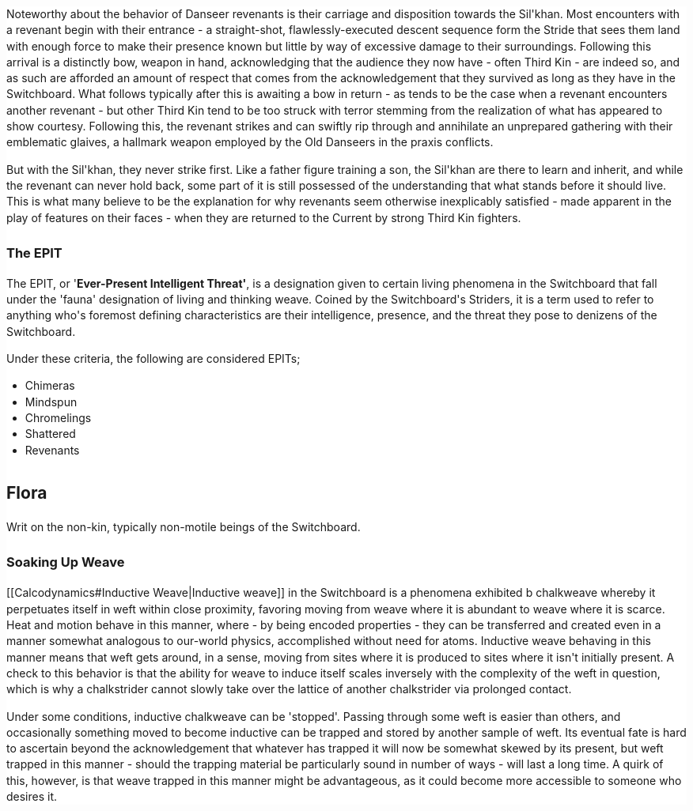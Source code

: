 Noteworthy about the behavior of Danseer revenants is their carriage and disposition towards the Sil'khan. Most encounters with a revenant begin with their entrance - a straight-shot, flawlessly-executed descent sequence form the Stride that sees them land with enough force to make their presence known but little by way of excessive damage to their surroundings. Following this arrival is a distinctly bow, weapon in hand, acknowledging that the audience they now have - often Third Kin - are indeed so, and as such are afforded an amount of respect that comes from the acknowledgement that they survived as long as they have in the Switchboard. What follows typically after this is awaiting a bow in return - as tends to be the case when a revenant encounters another revenant - but other Third Kin tend to be too struck with terror stemming from the realization of what has appeared to show courtesy. Following this, the revenant strikes and can swiftly rip through and annihilate an unprepared gathering with their emblematic glaives, a hallmark weapon employed by the Old Danseers in the praxis conflicts.

But with the Sil'khan, they never strike first. Like a father figure training a son, the Sil'khan are there to learn and inherit, and while the revenant can never hold back, some part of it is still possessed of the understanding that what stands before it should live. This is what many believe to be the explanation for why revenants seem otherwise inexplicably satisfied - made apparent in the play of features on their faces - when they are returned to the Current by strong Third Kin fighters. 

### The EPIT
The EPIT, or '**Ever-Present Intelligent Threat'**, is a designation given to certain living phenomena in the Switchboard that fall under the 'fauna' designation of living and thinking weave. Coined by the Switchboard's Striders, it is a term used to refer to anything who's foremost defining characteristics are their intelligence, presence, and the threat they pose to denizens of the Switchboard.

Under these criteria, the following are considered EPITs;
- Chimeras
- Mindspun
- Chromelings
- Shattered
- Revenants

## Flora
Writ on the non-kin, typically non-motile beings of the Switchboard.

### Soaking Up Weave
[[Calcodynamics#Inductive Weave|Inductive weave]] in the Switchboard is a phenomena exhibited b chalkweave whereby it perpetuates itself in weft within close proximity, favoring moving from weave where it is abundant to weave where it is scarce. Heat and motion behave in this manner, where - by being encoded properties - they can be transferred and created even in a manner somewhat analogous to our-world physics, accomplished without need for atoms. Inductive weave behaving in this manner means that weft gets around, in a sense, moving from sites where it is produced to sites where it isn't initially present. A check to this behavior is that the ability for weave to induce itself scales inversely with the complexity of the weft in question, which is why a chalkstrider cannot slowly take over the lattice of another chalkstrider via prolonged contact.

Under some conditions, inductive chalkweave can be 'stopped'. Passing through some weft is easier than others, and occasionally something moved to become inductive can be trapped and stored by another sample of weft. Its eventual fate is hard to ascertain beyond the acknowledgement that whatever has trapped it will now be somewhat skewed by its present, but weft trapped in this manner - should the trapping material be particularly sound in number of ways - will last a long time. A quirk of this, however, is that weave trapped in this manner might be advantageous, as it could become more accessible to someone who desires it.

